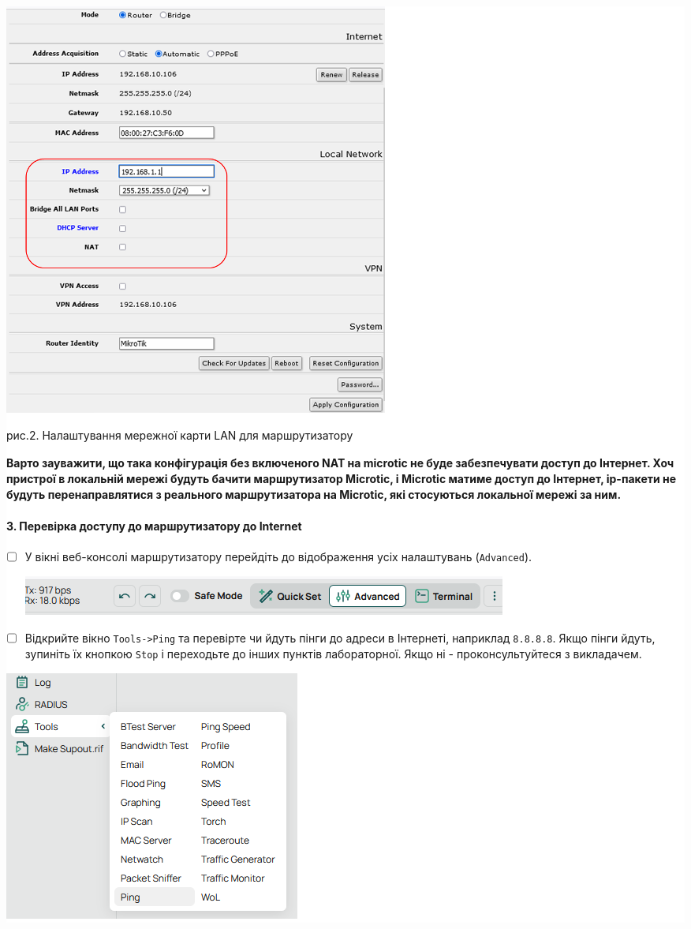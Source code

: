 ![image-20221030115053991](media/image-20221030115053991.png)

рис.2. Налаштування мережної карти LAN для маршрутизатору

**Варто зауважити, що така конфігурація без включеного NAT на microtic не буде забезпечувати доступ до Інтернет. Хоч пристрої в локальній мережі будуть бачити маршрутизатор Microtic, і Microtic матиме доступ до Інтернет, ip-пакети не будуть перенаправлятися з реального маршрутизатора на Microtic, які стосуються локальної мережі  за ним.**

#### 3. Перевірка доступу до маршрутизатору до Internet

- [ ] У вікні веб-консолі маршрутизатору перейдіть до відображення усіх налаштувань (`Advanced`).

  ![image-20251025125802881](media/image-20251025125802881.png)

- [ ] Відкрийте вікно `Tools->Ping` та перевірте чи йдуть пінги до адреси в Інтернеті, наприклад `8.8.8.8`. Якщо пінги йдуть, зупиніть їх кнопкою `Stop` і переходьте до інших пунктів лабораторної. Якщо ні - проконсультуйтеся з викладачем.

![image-20251025130022214](media/image-20251025130022214.png)
